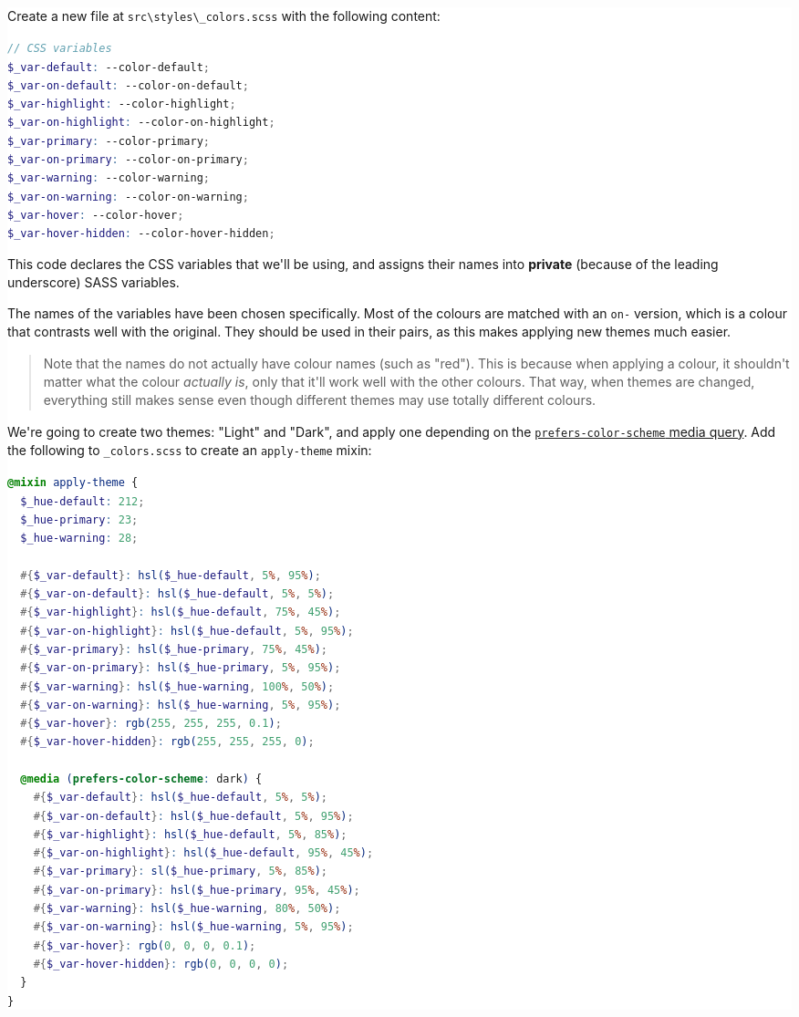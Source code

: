 Create a new file at `src\styles\_colors.scss` with the following content:

```scss
// CSS variables
$_var-default: --color-default;
$_var-on-default: --color-on-default;
$_var-highlight: --color-highlight;
$_var-on-highlight: --color-on-highlight;
$_var-primary: --color-primary;
$_var-on-primary: --color-on-primary;
$_var-warning: --color-warning;
$_var-on-warning: --color-on-warning;
$_var-hover: --color-hover;
$_var-hover-hidden: --color-hover-hidden;
```

This code declares the CSS variables that we'll be using, and assigns their names into **private** (because of the leading underscore) SASS variables.

The names of the variables have been chosen specifically. Most of the colours are matched with an `on-` version, which is a colour that contrasts well with the original. They should be used in their pairs, as this makes applying new themes much easier.

> Note that the names do not actually have colour names (such as "red"). This is because when applying a colour, it shouldn't matter what the colour _actually is_, only that it'll work well with the other colours. That way, when themes are changed, everything still makes sense even though different themes may use totally different colours.

We're going to create two themes: "Light" and "Dark", and apply one depending on the [`prefers-color-scheme` media query](https://developer.mozilla.org/en-US/docs/Web/CSS/@media/prefers-color-scheme). Add the following to `_colors.scss` to create an `apply-theme` mixin:

```scss
@mixin apply-theme {
  $_hue-default: 212;
  $_hue-primary: 23;
  $_hue-warning: 28;

  #{$_var-default}: hsl($_hue-default, 5%, 95%);
  #{$_var-on-default}: hsl($_hue-default, 5%, 5%);
  #{$_var-highlight}: hsl($_hue-default, 75%, 45%);
  #{$_var-on-highlight}: hsl($_hue-default, 5%, 95%);
  #{$_var-primary}: hsl($_hue-primary, 75%, 45%);
  #{$_var-on-primary}: hsl($_hue-primary, 5%, 95%);
  #{$_var-warning}: hsl($_hue-warning, 100%, 50%);
  #{$_var-on-warning}: hsl($_hue-warning, 5%, 95%);
  #{$_var-hover}: rgb(255, 255, 255, 0.1);
  #{$_var-hover-hidden}: rgb(255, 255, 255, 0);

  @media (prefers-color-scheme: dark) {
    #{$_var-default}: hsl($_hue-default, 5%, 5%);
    #{$_var-on-default}: hsl($_hue-default, 5%, 95%);
    #{$_var-highlight}: hsl($_hue-default, 5%, 85%);
    #{$_var-on-highlight}: hsl($_hue-default, 95%, 45%);
    #{$_var-primary}: sl($_hue-primary, 5%, 85%);
    #{$_var-on-primary}: hsl($_hue-primary, 95%, 45%);
    #{$_var-warning}: hsl($_hue-warning, 80%, 50%);
    #{$_var-on-warning}: hsl($_hue-warning, 5%, 95%);
    #{$_var-hover}: rgb(0, 0, 0, 0.1);
    #{$_var-hover-hidden}: rgb(0, 0, 0, 0);
  }
}
```
